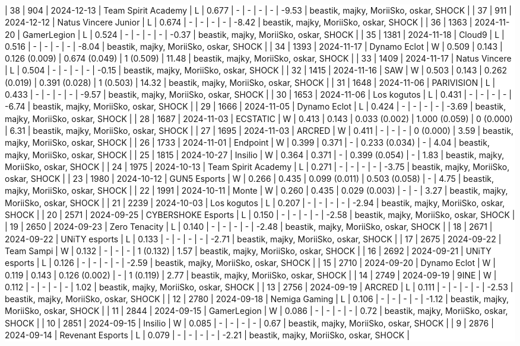 |           38 |      904 | 2024-12-13 | Team Spirit Academy  | L   | 0.677      | -            | -                | -                | -         |    -9.53 | beastik, majky, MoriiSko, oskar, SHOCK |
|           37 |      911 | 2024-12-12 | Natus Vincere Junior | L   | 0.674      | -            | -                | -                | -         |    -8.42 | beastik, majky, MoriiSko, oskar, SHOCK |
|           36 |     1363 | 2024-11-20 | GamerLegion          | L   | 0.524      | -            | -                | -                | -         |    -0.37 | beastik, majky, MoriiSko, oskar, SHOCK |
|           35 |     1381 | 2024-11-18 | Cloud9               | L   | 0.516      | -            | -                | -                | -         |    -8.04 | beastik, majky, MoriiSko, oskar, SHOCK |
|           34 |     1393 | 2024-11-17 | Dynamo Eclot         | W   | 0.509      | 0.143        | 0.126 (0.009)    | 0.674 (0.049)    | 1 (0.509) |    11.48 | beastik, majky, MoriiSko, oskar, SHOCK |
|           33 |     1409 | 2024-11-17 | Natus Vincere        | L   | 0.504      | -            | -                | -                | -         |    -0.15 | beastik, majky, MoriiSko, oskar, SHOCK |
|           32 |     1415 | 2024-11-16 | SAW                  | W   | 0.503      | 0.143        | 0.262 (0.019)    | 0.391 (0.028)    | 1 (0.503) |    14.32 | beastik, majky, MoriiSko, oskar, SHOCK |
|           31 |     1648 | 2024-11-06 | PARIVISION           | L   | 0.433      | -            | -                | -                | -         |    -9.57 | beastik, majky, MoriiSko, oskar, SHOCK |
|           30 |     1653 | 2024-11-06 | Los kogutos          | L   | 0.431      | -            | -                | -                | -         |    -6.74 | beastik, majky, MoriiSko, oskar, SHOCK |
|           29 |     1666 | 2024-11-05 | Dynamo Eclot         | L   | 0.424      | -            | -                | -                | -         |    -3.69 | beastik, majky, MoriiSko, oskar, SHOCK |
|           28 |     1687 | 2024-11-03 | ECSTATIC             | W   | 0.413      | 0.143        | 0.033 (0.002)    | 1.000 (0.059)    | 0 (0.000) |     6.31 | beastik, majky, MoriiSko, oskar, SHOCK |
|           27 |     1695 | 2024-11-03 | ARCRED               | W   | 0.411      | -            | -                | -                | 0 (0.000) |     3.59 | beastik, majky, MoriiSko, oskar, SHOCK |
|           26 |     1733 | 2024-11-01 | Endpoint             | W   | 0.399      | 0.371        | -                | 0.233 (0.034)    | -         |     4.04 | beastik, majky, MoriiSko, oskar, SHOCK |
|           25 |     1815 | 2024-10-27 | Insilio              | W   | 0.364      | 0.371        | -                | 0.399 (0.054)    | -         |     1.83 | beastik, majky, MoriiSko, oskar, SHOCK |
|           24 |     1975 | 2024-10-13 | Team Spirit Academy  | L   | 0.271      | -            | -                | -                | -         |    -3.75 | beastik, majky, MoriiSko, oskar, SHOCK |
|           23 |     1980 | 2024-10-12 | GUN5 Esports         | W   | 0.266      | 0.435        | 0.099 (0.011)    | 0.503 (0.058)    | -         |     4.75 | beastik, majky, MoriiSko, oskar, SHOCK |
|           22 |     1991 | 2024-10-11 | Monte                | W   | 0.260      | 0.435        | 0.029 (0.003)    | -                | -         |     3.27 | beastik, majky, MoriiSko, oskar, SHOCK |
|           21 |     2239 | 2024-10-03 | Los kogutos          | L   | 0.207      | -            | -                | -                | -         |    -2.94 | beastik, majky, MoriiSko, oskar, SHOCK |
|           20 |     2571 | 2024-09-25 | CYBERSHOKE Esports   | L   | 0.150      | -            | -                | -                | -         |    -2.58 | beastik, majky, MoriiSko, oskar, SHOCK |
|           19 |     2650 | 2024-09-23 | Zero Tenacity        | L   | 0.140      | -            | -                | -                | -         |    -2.48 | beastik, majky, MoriiSko, oskar, SHOCK |
|           18 |     2671 | 2024-09-22 | UNiTY esports        | L   | 0.133      | -            | -                | -                | -         |    -2.71 | beastik, majky, MoriiSko, oskar, SHOCK |
|           17 |     2675 | 2024-09-22 | Team Sampi           | W   | 0.132      | -            | -                | -                | 1 (0.132) |     1.57 | beastik, majky, MoriiSko, oskar, SHOCK |
|           16 |     2692 | 2024-09-21 | UNiTY esports        | L   | 0.126      | -            | -                | -                | -         |    -2.59 | beastik, majky, MoriiSko, oskar, SHOCK |
|           15 |     2710 | 2024-09-20 | Dynamo Eclot         | W   | 0.119      | 0.143        | 0.126 (0.002)    | -                | 1 (0.119) |     2.77 | beastik, majky, MoriiSko, oskar, SHOCK |
|           14 |     2749 | 2024-09-19 | 9INE                 | W   | 0.112      | -            | -                | -                | -         |     1.02 | beastik, majky, MoriiSko, oskar, SHOCK |
|           13 |     2756 | 2024-09-19 | ARCRED               | L   | 0.111      | -            | -                | -                | -         |    -2.53 | beastik, majky, MoriiSko, oskar, SHOCK |
|           12 |     2780 | 2024-09-18 | Nemiga Gaming        | L   | 0.106      | -            | -                | -                | -         |    -1.12 | beastik, majky, MoriiSko, oskar, SHOCK |
|           11 |     2844 | 2024-09-15 | GamerLegion          | W   | 0.086      | -            | -                | -                | -         |     0.72 | beastik, majky, MoriiSko, oskar, SHOCK |
|           10 |     2851 | 2024-09-15 | Insilio              | W   | 0.085      | -            | -                | -                | -         |     0.67 | beastik, majky, MoriiSko, oskar, SHOCK |
|            9 |     2876 | 2024-09-14 | Revenant Esports     | L   | 0.079      | -            | -                | -                | -         |    -2.21 | beastik, majky, MoriiSko, oskar, SHOCK |